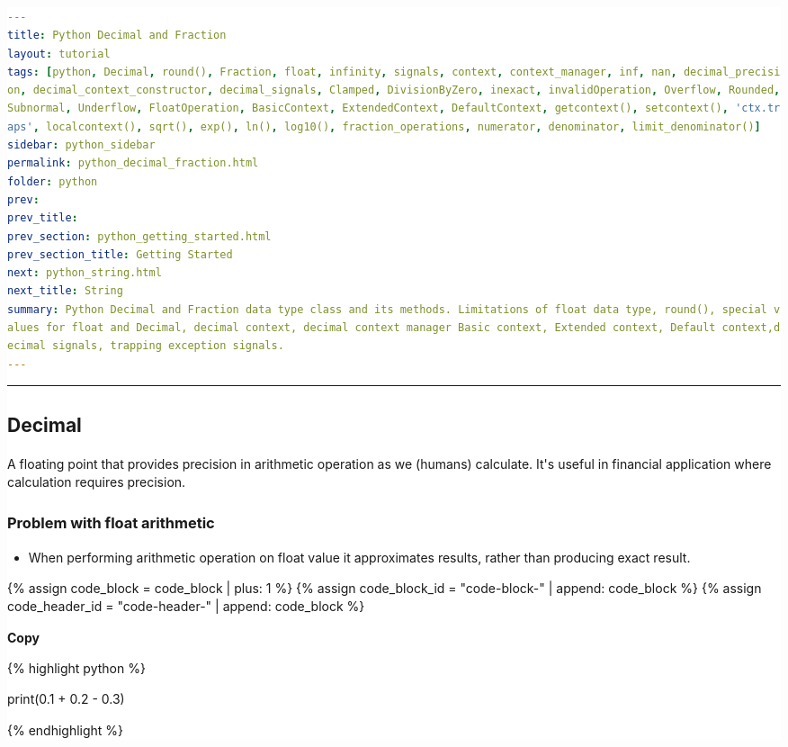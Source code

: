 ```yaml
---
title: Python Decimal and Fraction
layout: tutorial
tags: [python, Decimal, round(), Fraction, float, infinity, signals, context, context_manager, inf, nan, decimal_precision, decimal_context_constructor, decimal_signals, Clamped, DivisionByZero, inexact, invalidOperation, Overflow, Rounded, Subnormal, Underflow, FloatOperation, BasicContext, ExtendedContext, DefaultContext, getcontext(), setcontext(), 'ctx.traps', localcontext(), sqrt(), exp(), ln(), log10(), fraction_operations, numerator, denominator, limit_denominator()]
sidebar: python_sidebar
permalink: python_decimal_fraction.html
folder: python
prev: 
prev_title: 
prev_section: python_getting_started.html
prev_section_title: Getting Started
next: python_string.html
next_title: String
summary: Python Decimal and Fraction data type class and its methods. Limitations of float data type, round(), special values for float and Decimal, decimal context, decimal context manager Basic context, Extended context, Default context,decimal signals, trapping exception signals.
---
```


<div class="embed-responsive embed-responsive-16by9">
  <iframe class="embed-responsive-item" src="https://www.youtube.com/embed/KU14V6oUWvU" allowfullscreen></iframe>
</div>
<hr/>


## Decimal
<p> A floating point that provides precision in arithmetic operation as we (humans) calculate. It's useful in financial application where calculation requires precision.</p>


### Problem with float arithmetic

<div id="tut-content"> 
    <ul>
        <li> When performing arithmetic operation on float value it approximates results, rather than producing exact result.  </li>
    </ul> 
</div>

{% assign code_block = code_block | plus: 1 %}
{% assign code_block_id = "code-block-" | append: code_block %}
{% assign code_header_id = "code-header-" | append: code_block %}
<div id="{{ code_block_id }}" class="code-block">
<p id= "{{ code_header_id }}" class="code-header" data-toggle="tooltip" data-original-title="Copy to ClipBoard"><b>Copy</b></p><script type="text/javascript">copyHover("{{ code_block_id }}", "{{ code_header_id }}")</script>
{% highlight python %}

print(0.1 + 0.2 - 0.3)   

{% endhighlight %}
</div>
